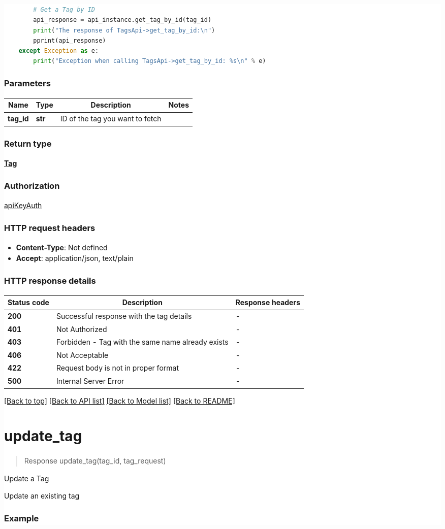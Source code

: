 ```python
        # Get a Tag by ID
        api_response = api_instance.get_tag_by_id(tag_id)
        print("The response of TagsApi->get_tag_by_id:\n")
        pprint(api_response)
    except Exception as e:
        print("Exception when calling TagsApi->get_tag_by_id: %s\n" % e)
```



### Parameters


Name | Type | Description  | Notes
------------- | ------------- | ------------- | -------------
 **tag_id** | **str**| ID of the tag you want to fetch | 

### Return type

[**Tag**](Tag.md)

### Authorization

[apiKeyAuth](../README.md#apiKeyAuth)

### HTTP request headers

 - **Content-Type**: Not defined
 - **Accept**: application/json, text/plain

### HTTP response details

| Status code | Description | Response headers |
|-------------|-------------|------------------|
**200** | Successful response with the tag details |  -  |
**401** | Not Authorized |  -  |
**403** | Forbidden - Tag with the same name already exists |  -  |
**406** | Not Acceptable |  -  |
**422** | Request body is not in proper format |  -  |
**500** | Internal Server Error |  -  |

[[Back to top]](#) [[Back to API list]](../README.md#documentation-for-api-endpoints) [[Back to Model list]](../README.md#documentation-for-models) [[Back to README]](../README.md)

# **update_tag**
> Response update_tag(tag_id, tag_request)

Update a Tag

Update an existing tag

### Example
